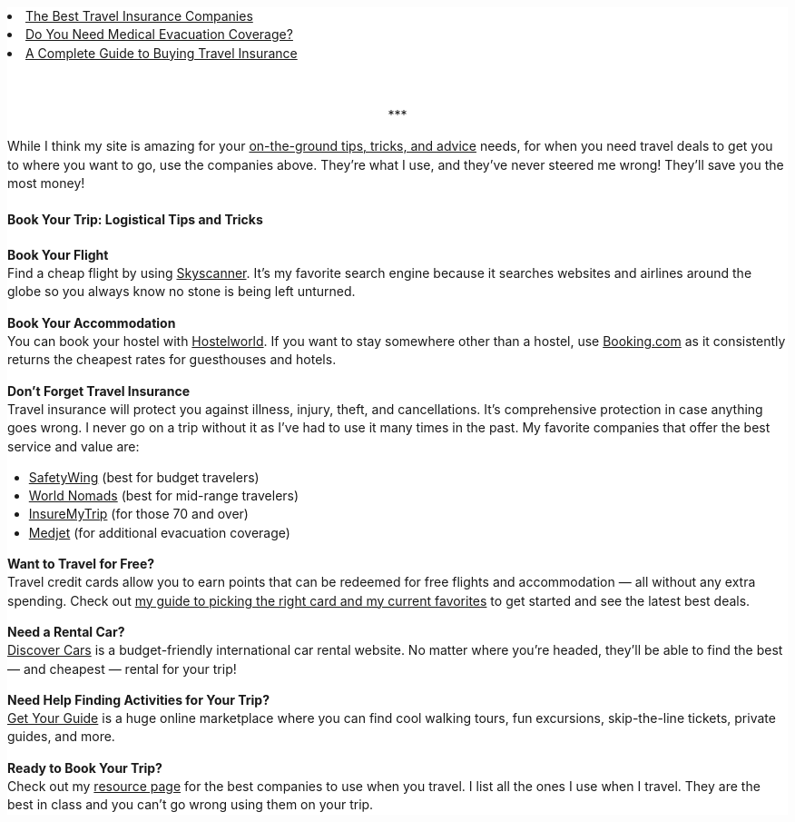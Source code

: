 <li><a href="https://www.nomadicmatt.com/travel-blogs/best-travel-insurance-companies/" target="_blank" rel="noopener noreferrer">The Best Travel Insurance Companies</a></li>
<li><a href="https://www.nomadicmatt.com/travel-blogs/medical-evacuation-insurance/" target="_blank" rel="noopener noreferrer">Do You Need Medical Evacuation Coverage?</a></li>
<li><a href="https://www.nomadicmatt.com/travel-blogs/travel-insurance/" target="_blank" rel="noopener noreferrer">A Complete Guide to Buying Travel Insurance</a></li>
</ul>
<p>&nbsp;</p>
<p><center>***</center></p>
<p>While I think my site is amazing for your <a href="https://www.nomadicmatt.com/life-on-road/" target="_blank" rel="noopener noreferrer">on-the-ground tips, tricks, and advice</a> needs, for when you need travel deals to get you to where you want to go, use the companies above. They’re what I use, and they’ve never steered me wrong! They&#8217;ll save you the most money!</p>
<div class="single-booking">
<h4>Book Your Trip: Logistical Tips and Tricks</h4>
<p><strong>Book Your Flight</strong><br />
Find a cheap flight by using <a href="https://skyscanner.pxf.io/c/214481/1027991/13416?subId1=%26currency%3DUSD&#038;associateid=AFF_TRA_19354_00001&#038;u=https%3A%2F%2Fwww.skyscanner.com%2F" target="_blank" rel="noopener noreferrer">Skyscanner</a>. It&#8217;s my favorite search engine because it searches websites and airlines around the globe so you always know no stone is being left unturned. </p>
<p><strong>Book Your Accommodation</strong><br />
You can book your hostel with <a href="https://prf.hn/click/camref:1101lHtj" target="_blank" rel="noopener noreferrer">Hostelworld</a>. If you want to stay somewhere other than a hostel, use <a href="https://www.booking.com/index.html?aid=362916" target="_blank" rel="noopener noreferrer">Booking.com</a> as it consistently returns the cheapest rates for guesthouses and hotels. </p>
<p><strong>Don&#8217;t Forget Travel Insurance</strong><br />
Travel insurance will protect you against illness, injury, theft, and cancellations. It&#8217;s comprehensive protection in case anything goes wrong. I never go on a trip without it as I&#8217;ve had to use it many times in the past. My favorite companies that offer the best service and value are:</p>
<ul>
<li><a href="https://safetywing.com/nomad-insurance/?referenceID=24768462&#038;campaign=footer-blue-box&#038;utm_source=24768462&#038;utm_medium=Ambassador" target="_blank" rel="noopener noreferrer">SafetyWing</a> (best for budget travelers)</li>
<li><a href="https://www.tkqlhce.com/click-3032045-15403748" target="_blank" rel="nofollow noopener noreferrer">World Nomads</a> (best for mid-range travelers)</li>
<li><a href="https://insuremytripus.pxf.io/q4vRWg" rel="noopener noreferrer" target="_blank">InsureMyTrip</a> (for those 70 and over)</li>
<li><a href="https://medjetassist.com/nomadicmatt" target="_blank" rel="noopener noreferrer">Medjet</a> (for additional evacuation coverage)</li>
</ul>
<p><strong>Want to Travel for Free?</strong><br />
Travel credit cards allow you to earn points that can be redeemed for free flights and accommodation — all without any extra spending. Check out <a href="https://www.nomadicmatt.com/travel-tips/picking-a-travel-credit-card/" target="_blank" rel="noopener noreferrer">my guide to picking the right card and my current favorites</a> to get started and see the latest best deals.</p>
<p><strong>Need a Rental Car?</strong><br />
<a href="https://www.discovercars.com/canada?a_aid=nomadicmatt" target="_blank" rel="nofollow noopener noreferrer">Discover Cars</a> is a budget-friendly international car rental website. No matter where you&#8217;re headed, they&#8217;ll be able to find the best — and cheapest — rental for your trip!</p>
<p><strong>Need Help Finding Activities for Your Trip?</strong><br />
<a href="https://www.getyourguide.com/?partner_id=LLKQJ38&#038;utm_medium=online_publisher&#038;placement=content-top" target="_blank" rel="nofollow noopener noreferrer">Get Your Guide</a> is a huge online marketplace where you can find cool walking tours, fun excursions, skip-the-line tickets, private guides, and more. </p>
<p><strong>Ready to Book Your Trip?</strong><br />
Check out my <a href="https://www.nomadicmatt.com/travel-resources/" target="_blank" rel="noopener noreferrer">resource page</a> for the best companies to use when you travel. I list all the ones I use when I travel. They are the best in class and you can&#8217;t go wrong using them on your trip.
</div>
